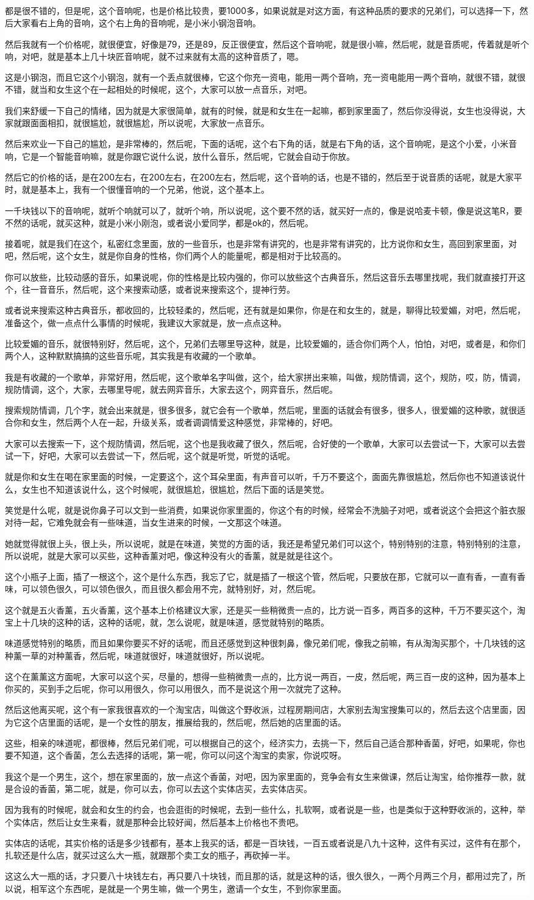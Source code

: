 都是很不错的，但是呢，这个音响呢，也是价格比较贵，要1000多，如果说就是对这方面，有这种品质的要求的兄弟们，可以选择一下，然后大家看右上角的音响，这个右上角的音响呢，是小米小钢泡音响。

然后我就有一个价格呢，就很便宜，好像是79，还是89，反正很便宜，然后这个音响呢，就是很小嘛，然后呢，就是音质呢，传着就是听个响，对吧，就是基本上几十块匠音响呢，就不过来就有太高的这种音质了，嗯。

这是小钢泡，而且它这个小钢泡，就有一个丢点就很棒，它这个你充一资电，能用一两个音响，充一资电能用一两个音响，就很不错，就很不错，就当和女生这个在一起相处的时候呢，这个，大家可以放一点音乐，对吧。

我们来舒缓一下自己的情绪，因为就是大家很简单，就有的时候，就是和女生在一起嘛，都到家里面了，然后你没得说，女生也没得说，大家就跟面面相扣，就很尴尬，就很尴尬，所以说呢，大家放一点音乐。

然后来欢业一下自己的尴尬，是非常棒的，然后呢，下面的话呢，这个右下角的话，就是右下角的话，这个音响呢，是这个小爱，小米音响，它是一个智能音响嘛，就是你跟它说什么说，放什么音乐，然后呢，它就会自动于你放。

然后它的价格的话，是在200左右，在200左右，在200左右，然后呢，这个音响的话，也是不错的，然后至于说音质的话呢，就是大家平时，就是基本上，我有一个很懂音响的一个兄弟，他说，这个基本上。

一千块钱以下的音响呢，就听个响就可以了，就听个响，所以说呢，这个要不然的话，就买好一点的，像是说哈麦卡顿，像是说这笔R，要不然的话呢，就买这种，就是小米小刚泡，或者说小爱同学，都是ok的，然后呢。

接着呢，就是我们在这个，私密红念里面，放的一些音乐，也是非常有讲究的，也是非常有讲究的，比方说你和女生，高回到家里面，对吧，然后呢，这个女生，就是你自身的性格，你们两个人的能量呢，都是相对于比较高的。

你可以放些，比较动感的音乐，如果说呢，你的性格是比较内强的，你可以放些这个古典音乐，然后这音乐去哪里找呢，我们就直接打开这个，往一音音乐，然后呢，这个来搜索动感，或者说来搜索这个，提神行劳。

或者说来搜索这种古典音乐，都收回的，比较轻柔的，然后呢，还有就是如果你，你是在和女生的，就是，聊得比较爱媚，对吧，然后呢，准备这个，做一点点什么事情的时候呢，我建议大家就是，放一点点这种。

比较爱媚的音乐，就很特别好，然后呢，这个，兄弟们去哪里导这种，就是，比较爱媚的，适合你们两个人，怕怕，对吧，或者是，和你们两个人，这种默默搞搞的这些音乐呢，其实我是有收藏的一个歌单。

我是有收藏的一个歌单，非常好用，然后呢，这个歌单名字叫做，这个，给大家拼出来嘛，叫做，规防情调，这个，规防，哎，防，情调，规防情调，这个，大家，去哪里导呢，就去网弈音乐，大家去这个，网弈音乐，然后呢。

搜索规防情调，几个字，就会出来就是，很多很多，就它会有一个歌单，然后呢，里面的话就会有很多，很多人，很爱媚的这种歌，就很适合你和女生，然后两个人在一起，升级关系，或者调调情爱这种感觉，非常棒的，好吧。

大家可以去搜索一下，这个规防情调，然后呢，这个也是我收藏了很久，然后呢，合好使的一个歌单，大家可以去尝试一下，大家可以去尝试一下，好吧，大家可以去尝试一下，然后呢，这个就是听觉，听觉的话呢。

就是你和女生在喝在家里面的时候，一定要这个，这个耳朵里面，有声音可以听，千万不要这个，面面先靠很尴尬，然后你也不知道该说什么，女生也不知道该说什么，这个时候呢，就很尴尬，很尴尬，然后下面的话是笑觉。

笑觉是什么呢，就是说你鼻子可以文到一些消费，如果说你家里面的，你这个有的时候，经常会不洗脑子对吧，或者说这个会把这个脏衣服对待一起，它难免就会有一些味道，当女生进来的时候，一文那这个味道。

她就觉得就很上头，很上头，所以说呢，就是在味道，笑觉的方面的话，我还是希望兄弟们可以这个，特别特别的注意，特别特别的注意，所以说呢，就是大家可以买些，这种香薰对吧，像这种没有火的香薰，就是就是往这个。

这个小瓶子上面，插了一根这个，这个是什么东西，我忘了它，就是插了一根这个管，然后呢，只要放在那，它就可以一直有香，一直有香味，可以领色很久，可以领色很久，而且很久都会用不完，就特别好，对，然后呢。

这个就是五火香薰，五火香薰，这个基本上价格建议大家，还是买一些稍微贵一点的，比方说一百多，两百多的这种，千万不要买这个，淘宝上十几块的这种的话，这种的话呢，就，怎么说呢，就是味道，感觉就特别的略质。

味道感觉特别的略质，而且如果你要买不好的话呢，而且还感觉到这种很刺鼻，像兄弟们呢，像我之前嘛，有从淘淘买那个，十几块钱的这种薰一草的对种薰香，然后呢，味道就很好，味道就很好，所以说呢。

这个在薰薰这方面呢，大家可以这个买，尽量的，想得一些稍微贵一点的，比方说一两百，一皮，然后呢，两三百一皮的这种，因为基本上你买的，买到手之后呢，你可以用很久，你可以用很久，而不是说这个用一次就完了这种。

然后这他离买呢，这个有一家我很喜欢的一个淘宝店，叫做这个野收派，过程房期间店，大家别去淘宝搜集可以的，然后去这个店里面，因为它这个店里面的话呢，是一个女性的朋友，推展给我的，然后呢，然后她的店里面的话。

这些，相亲的味道呢，都很棒，然后兄弟们呢，可以根据自己的这个，经济实力，去挑一下，然后自己适合那种香菌，好吧，如果呢，你也要不知道，这个香菌，怎么去选择的话呢，第一呢，你可以问这个淘宝的卖家，你说哎呀。

我这个是一个男生，这个，想在家里面的，放一点这个香菌，对吧，因为家里面的，竞争会有女生来做课，然后让淘宝，给你推荐一款，就是合设的香菌，第二呢，就是，你可以去，你可以去这个实体店买，去实体店买。

因为我有的时候呢，就会和女生的约会，也会逛街的时候呢，去到一些什么，扎软啊，或者说是一些，也是类似于这种野收派的，这种，举个实体店，然后让女生来看，就是那种会比较好闻，然后基本上价格也不贵吧。

实体店的话呢，其实价格的话是多少钱都有，基本上我买的话，都是一百块钱，一百五或者说是八九十这种，这件有买过，这件有在那个，扎软还是什么店，就买过这么大一瓶，就跟那个卖工女的瓶子，再砍掉一半。

这这么大一瓶的话，才只要八十块钱左右，再只要八十块钱，而且那的话，就是这种的话，很久很久，一两个月两三个月，都用过完了，所以说，相军这个东西呢，是就是一个男生嘛，做一个男生，邀请一个女生，不到你家里面。
